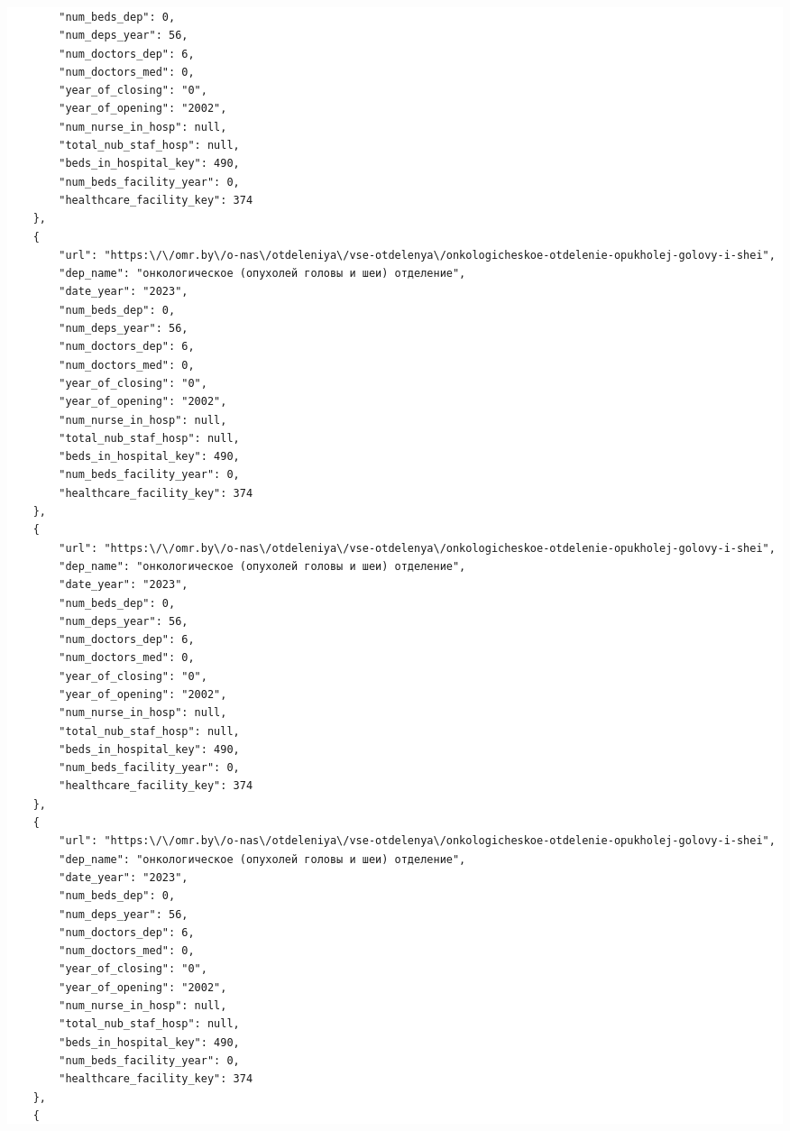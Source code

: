             "num_beds_dep": 0,
            "num_deps_year": 56,
            "num_doctors_dep": 6,
            "num_doctors_med": 0,
            "year_of_closing": "0",
            "year_of_opening": "2002",
            "num_nurse_in_hosp": null,
            "total_nub_staf_hosp": null,
            "beds_in_hospital_key": 490,
            "num_beds_facility_year": 0,
            "healthcare_facility_key": 374
        },
        {
            "url": "https:\/\/omr.by\/o-nas\/otdeleniya\/vse-otdelenya\/onkologicheskoe-otdelenie-opukholej-golovy-i-shei",
            "dep_name": "онкологическое (опухолей головы и шеи) отделение",
            "date_year": "2023",
            "num_beds_dep": 0,
            "num_deps_year": 56,
            "num_doctors_dep": 6,
            "num_doctors_med": 0,
            "year_of_closing": "0",
            "year_of_opening": "2002",
            "num_nurse_in_hosp": null,
            "total_nub_staf_hosp": null,
            "beds_in_hospital_key": 490,
            "num_beds_facility_year": 0,
            "healthcare_facility_key": 374
        },
        {
            "url": "https:\/\/omr.by\/o-nas\/otdeleniya\/vse-otdelenya\/onkologicheskoe-otdelenie-opukholej-golovy-i-shei",
            "dep_name": "онкологическое (опухолей головы и шеи) отделение",
            "date_year": "2023",
            "num_beds_dep": 0,
            "num_deps_year": 56,
            "num_doctors_dep": 6,
            "num_doctors_med": 0,
            "year_of_closing": "0",
            "year_of_opening": "2002",
            "num_nurse_in_hosp": null,
            "total_nub_staf_hosp": null,
            "beds_in_hospital_key": 490,
            "num_beds_facility_year": 0,
            "healthcare_facility_key": 374
        },
        {
            "url": "https:\/\/omr.by\/o-nas\/otdeleniya\/vse-otdelenya\/onkologicheskoe-otdelenie-opukholej-golovy-i-shei",
            "dep_name": "онкологическое (опухолей головы и шеи) отделение",
            "date_year": "2023",
            "num_beds_dep": 0,
            "num_deps_year": 56,
            "num_doctors_dep": 6,
            "num_doctors_med": 0,
            "year_of_closing": "0",
            "year_of_opening": "2002",
            "num_nurse_in_hosp": null,
            "total_nub_staf_hosp": null,
            "beds_in_hospital_key": 490,
            "num_beds_facility_year": 0,
            "healthcare_facility_key": 374
        },
        {